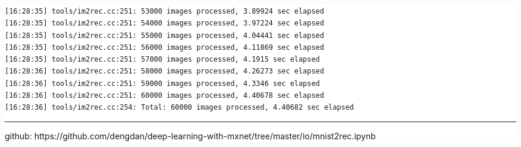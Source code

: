    [16:28:35] tools/im2rec.cc:251: 53000 images processed, 3.89924 sec elapsed
    [16:28:35] tools/im2rec.cc:251: 54000 images processed, 3.97224 sec elapsed
    [16:28:35] tools/im2rec.cc:251: 55000 images processed, 4.04441 sec elapsed
    [16:28:35] tools/im2rec.cc:251: 56000 images processed, 4.11869 sec elapsed
    [16:28:35] tools/im2rec.cc:251: 57000 images processed, 4.1915 sec elapsed
    [16:28:36] tools/im2rec.cc:251: 58000 images processed, 4.26273 sec elapsed
    [16:28:36] tools/im2rec.cc:251: 59000 images processed, 4.3346 sec elapsed
    [16:28:36] tools/im2rec.cc:251: 60000 images processed, 4.40678 sec elapsed
    [16:28:36] tools/im2rec.cc:254: Total: 60000 images processed, 4.40682 sec elapsed

<hr>github: https://github.com/dengdan/deep-learning-with-mxnet/tree/master/io/mnist2rec.ipynb